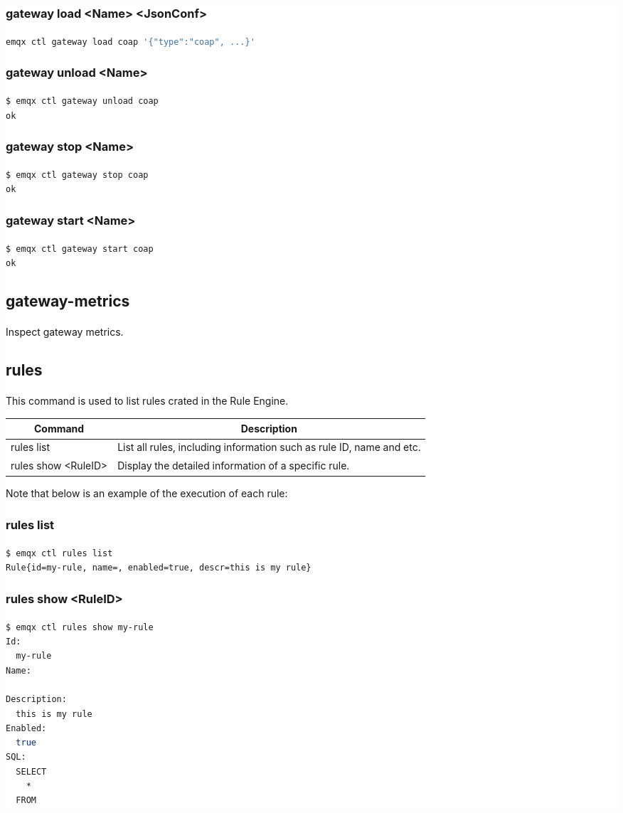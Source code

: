 ### gateway load \<Name\> \<JsonConf\>

```bash
emqx ctl gateway load coap '{"type":"coap", ...}'
```

### gateway unload \<Name\>

```bash
$ emqx ctl gateway unload coap
ok
```

### gateway stop \<Name\>

```bash
$ emqx ctl gateway stop coap
ok
```

### gateway start \<Name\>

```bash
$ emqx ctl gateway start coap
ok
```


## gateway-metrics

Inspect gateway metrics.

## rules

This command is used to list rules crated in the Rule Engine.

| Command             | Description                                                  |
| ------------------- | ------------------------------------------------------------ |
| rules list          | List all rules, including information such as rule ID, name and etc. |
| rules show \<RuleID> | Display the detailed information of a specific rule.         |

Note that below is an example of the execution of each rule:

### rules list

```bash
$ emqx ctl rules list
Rule{id=my-rule, name=, enabled=true, descr=this is my rule}
```

### rules show \<RuleID>

```bash
$ emqx ctl rules show my-rule
Id:
  my-rule
Name:

Description:
  this is my rule
Enabled:
  true
SQL:
  SELECT
    *
  FROM
```